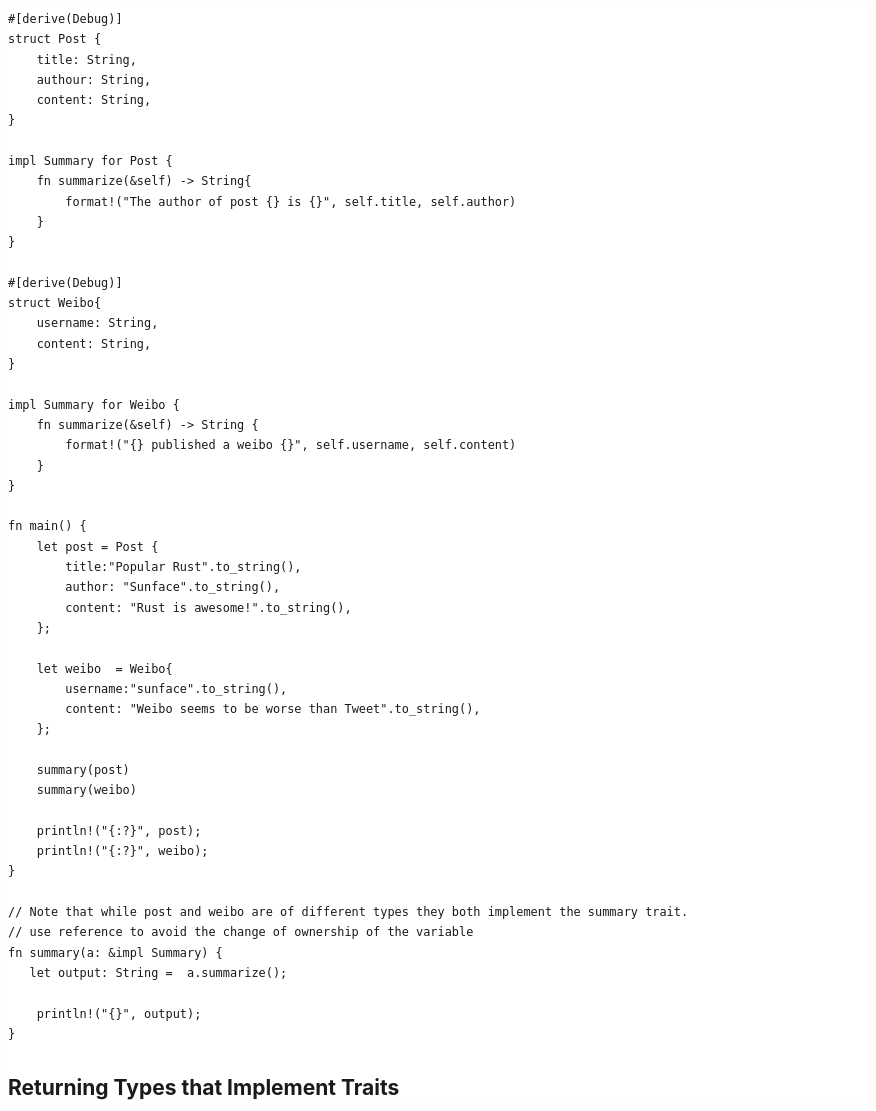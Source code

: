     #[derive(Debug)]
    struct Post {
        title: String,
        authour: String,
        content: String,
    }

    impl Summary for Post {
        fn summarize(&self) -> String{
            format!("The author of post {} is {}", self.title, self.author)
        }
    }

    #[derive(Debug)]
    struct Weibo{
        username: String, 
        content: String,
    }

    impl Summary for Weibo {
        fn summarize(&self) -> String {
            format!("{} published a weibo {}", self.username, self.content)
        }
    }

    fn main() {
        let post = Post {
            title:"Popular Rust".to_string(),
            author: "Sunface".to_string(),
            content: "Rust is awesome!".to_string(),
        };

        let weibo  = Weibo{
            username:"sunface".to_string(),
            content: "Weibo seems to be worse than Tweet".to_string(),
        };

        summary(post)   
        summary(weibo)

        println!("{:?}", post);
        println!("{:?}", weibo);
    }
    
    // Note that while post and weibo are of different types they both implement the summary trait.
    // use reference to avoid the change of ownership of the variable 
    fn summary(a: &impl Summary) {
       let output: String =  a.summarize();
    
        println!("{}", output);
    } 

 

## Returning Types that Implement Traits
